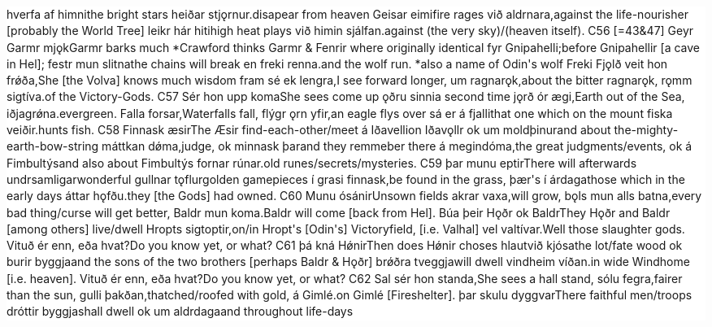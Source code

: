 hverfa af himnithe bright stars 
heiðar stjǫrnur.disapear from heaven
Geisar eimifire rages
við aldrnara,against the life-nourisher [probably the World Tree]
leikr hár hitihigh heat plays
við himin sjálfan.against (the very sky)/(heaven itself).
C56 [=43&47]
Geyr Garmr mjǫkGarmr barks much *Crawford thinks Garmr & Fenrir where originally identical
fyr Gnipahelli;before Gnipahellir [a cave in Hel];
festr mun slitnathe chains will break
en freki renna.and the wolf run. *also a name of Odin's wolf Freki
Fjǫlð veit hon frǿða,She [the Volva] knows much wisdom
fram sé ek lengra,I see forward longer,
um ragnarǫk,about the bitter ragnarǫk,
rǫmm sigtíva.of the Victory-Gods.
C57
Sér hon upp komaShe sees come up
ǫðru sinnia second time
jǫrð ór ægi,Earth out of the Sea,
iðjagrǿna.evergreen.
Falla forsar,Waterfalls fall,
flýgr ǫrn yfir,an eagle flys over
sá er á fjallithat one which on the mount
fiska veiðir.hunts fish.
C58
Finnask æsirThe Æsir find-each-other/meet
á Iðavellion Iðavǫllr
ok um moldþinurand about the-mighty-earth-bow-string
máttkan dǿma,judge, 
ok minnask þarand they remmeber there
á megindóma,the great judgments/events,
ok á Fimbultýsand also about Fimbultýs
fornar rúnar.old runes/secrets/mysteries.
C59
þar munu eptirThere will afterwards
undrsamligarwonderful
gullnar tǫflurgolden gamepieces
í grasi finnask,be found in the grass,
þær's í árdagathose which in the early days
áttar hǫfðu.they [the Gods] had owned.
C60
Munu ósánirUnsown fields
akrar vaxa,will grow,
bǫls mun alls batna,every bad thing/curse will get better,
Baldr mun koma.Baldr will come [back from Hel].
Búa þeir Hǫðr ok BaldrThey Hǫðr and Baldr [among others] live/dwell
Hropts sigtoptir,on/in Hropt's [Odin's] Victoryfield, [i.e. Valhal]
vel valtívar.Well those slaughter gods.
Vituð ér enn, eða hvat?Do you know yet, or what?
C61
þá kná HǿnirThen does Hǿnir choses
hlautvið kjósathe lot/fate wood
ok burir byggjaand the sons of the two brothers [perhaps Baldr & Hǫðr]
brǿðra tveggjawill dwell 
vindheim víðan.in wide Windhome [i.e. heaven].
Vituð ér enn, eða hvat?Do you know yet, or what?
C62
Sal sér hon standa,She sees a hall stand,
sólu fegra,fairer than the sun,
gulli þakðan,thatched/roofed with gold,
á Gimlé.on Gimlé [Fireshelter].
þar skulu dyggvarThere faithful men/troops
dróttir byggjashall dwell
ok um aldrdagaand throughout life-days